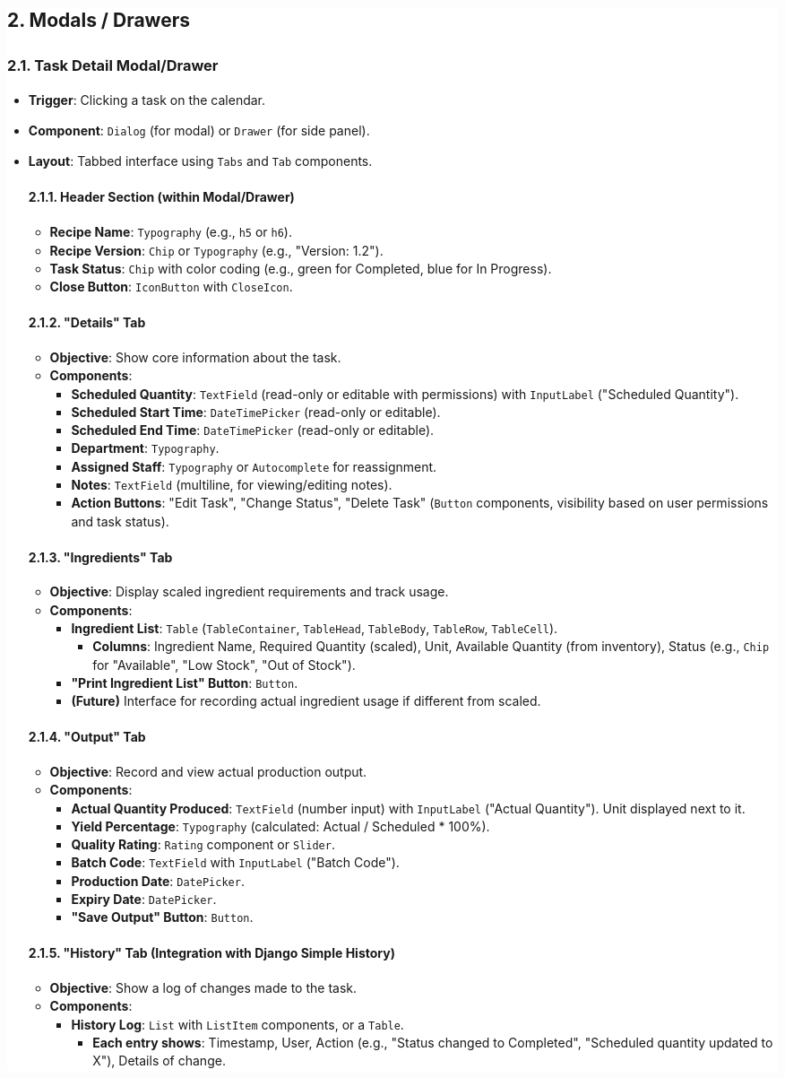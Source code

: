 ## 2. Modals / Drawers

### 2.1. Task Detail Modal/Drawer
- **Trigger**: Clicking a task on the calendar.
- **Component**: `Dialog` (for modal) or `Drawer` (for side panel).
- **Layout**: Tabbed interface using `Tabs` and `Tab` components.

    #### 2.1.1. Header Section (within Modal/Drawer)
    - **Recipe Name**: `Typography` (e.g., `h5` or `h6`).
    - **Recipe Version**: `Chip` or `Typography` (e.g., "Version: 1.2").
    - **Task Status**: `Chip` with color coding (e.g., green for Completed, blue for In Progress).
    - **Close Button**: `IconButton` with `CloseIcon`.

    #### 2.1.2. "Details" Tab
    - **Objective**: Show core information about the task.
    - **Components**:
        - **Scheduled Quantity**: `TextField` (read-only or editable with permissions) with `InputLabel` ("Scheduled Quantity").
        - **Scheduled Start Time**: `DateTimePicker` (read-only or editable).
        - **Scheduled End Time**: `DateTimePicker` (read-only or editable).
        - **Department**: `Typography`.
        - **Assigned Staff**: `Typography` or `Autocomplete` for reassignment.
        - **Notes**: `TextField` (multiline, for viewing/editing notes).
        - **Action Buttons**: "Edit Task", "Change Status", "Delete Task" (`Button` components, visibility based on user permissions and task status).

    #### 2.1.3. "Ingredients" Tab
    - **Objective**: Display scaled ingredient requirements and track usage.
    - **Components**:
        - **Ingredient List**: `Table` (`TableContainer`, `TableHead`, `TableBody`, `TableRow`, `TableCell`).
            - **Columns**: Ingredient Name, Required Quantity (scaled), Unit, Available Quantity (from inventory), Status (e.g., `Chip` for "Available", "Low Stock", "Out of Stock").
        - **"Print Ingredient List" Button**: `Button`.
        - **(Future)** Interface for recording actual ingredient usage if different from scaled.

    #### 2.1.4. "Output" Tab
    - **Objective**: Record and view actual production output.
    - **Components**:
        - **Actual Quantity Produced**: `TextField` (number input) with `InputLabel` ("Actual Quantity"). Unit displayed next to it.
        - **Yield Percentage**: `Typography` (calculated: Actual / Scheduled * 100%).
        - **Quality Rating**: `Rating` component or `Slider`.
        - **Batch Code**: `TextField` with `InputLabel` ("Batch Code").
        - **Production Date**: `DatePicker`.
        - **Expiry Date**: `DatePicker`.
        - **"Save Output" Button**: `Button`.

    #### 2.1.5. "History" Tab (Integration with Django Simple History)
    - **Objective**: Show a log of changes made to the task.
    - **Components**:
        - **History Log**: `List` with `ListItem` components, or a `Table`.
            - **Each entry shows**: Timestamp, User, Action (e.g., "Status changed to Completed", "Scheduled quantity updated to X"), Details of change.

